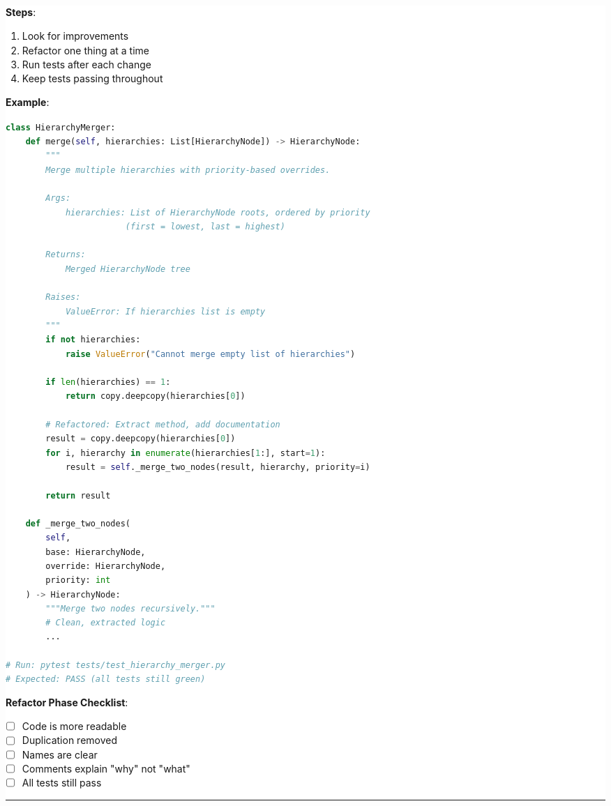**Steps**:
1. Look for improvements
2. Refactor one thing at a time
3. Run tests after each change
4. Keep tests passing throughout

**Example**:
```python
class HierarchyMerger:
    def merge(self, hierarchies: List[HierarchyNode]) -> HierarchyNode:
        """
        Merge multiple hierarchies with priority-based overrides.

        Args:
            hierarchies: List of HierarchyNode roots, ordered by priority
                        (first = lowest, last = highest)

        Returns:
            Merged HierarchyNode tree

        Raises:
            ValueError: If hierarchies list is empty
        """
        if not hierarchies:
            raise ValueError("Cannot merge empty list of hierarchies")

        if len(hierarchies) == 1:
            return copy.deepcopy(hierarchies[0])

        # Refactored: Extract method, add documentation
        result = copy.deepcopy(hierarchies[0])
        for i, hierarchy in enumerate(hierarchies[1:], start=1):
            result = self._merge_two_nodes(result, hierarchy, priority=i)

        return result

    def _merge_two_nodes(
        self,
        base: HierarchyNode,
        override: HierarchyNode,
        priority: int
    ) -> HierarchyNode:
        """Merge two nodes recursively."""
        # Clean, extracted logic
        ...

# Run: pytest tests/test_hierarchy_merger.py
# Expected: PASS (all tests still green)
```

**Refactor Phase Checklist**:
- [ ] Code is more readable
- [ ] Duplication removed
- [ ] Names are clear
- [ ] Comments explain "why" not "what"
- [ ] All tests still pass

---
